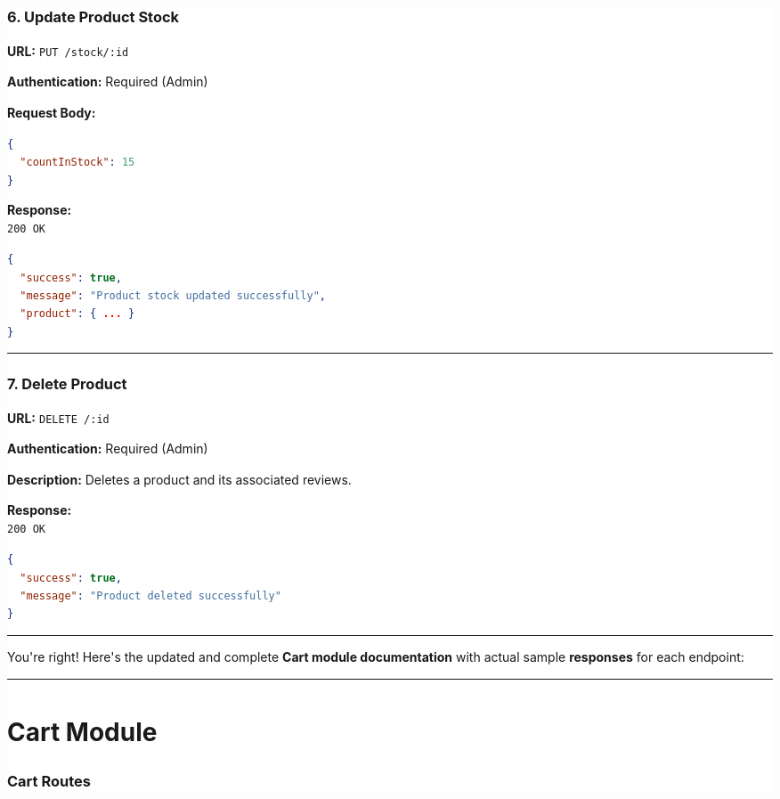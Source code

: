 
### 6. Update Product Stock

**URL:** `PUT /stock/:id`

**Authentication:** Required (Admin)

**Request Body:**

```json
{
  "countInStock": 15
}
```

**Response:**  
`200 OK`

```json
{
  "success": true,
  "message": "Product stock updated successfully",
  "product": { ... }
}
```

---

### 7. Delete Product

**URL:** `DELETE /:id`

**Authentication:** Required (Admin)

**Description:**
Deletes a product and its associated reviews.

**Response:**  
`200 OK`

```json
{
  "success": true,
  "message": "Product deleted successfully"
}
```

---

You're right! Here's the updated and complete **Cart module documentation** with actual sample **responses** for each endpoint:

---

# **Cart Module**

### **Cart Routes**
